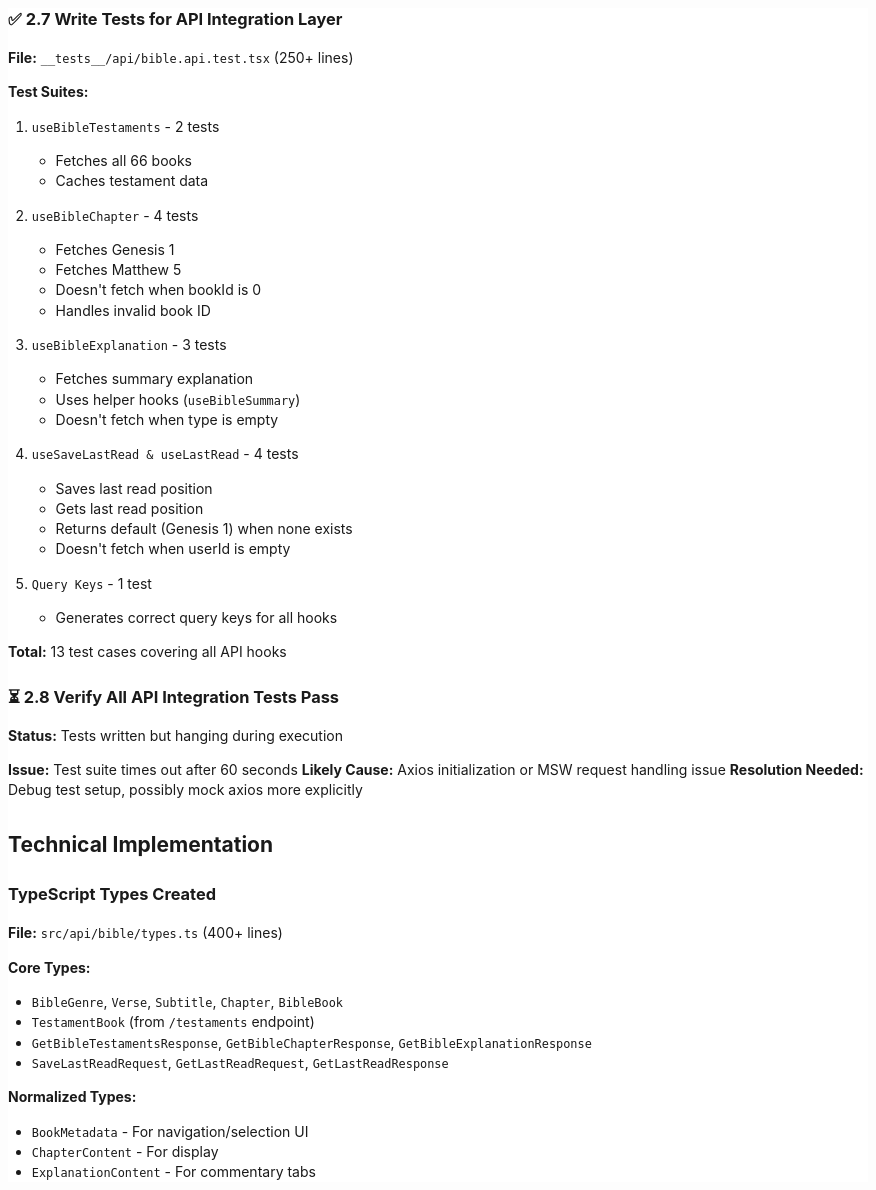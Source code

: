 ### ✅ 2.7 Write Tests for API Integration Layer

**File:** `__tests__/api/bible.api.test.tsx` (250+ lines)

**Test Suites:**
1. `useBibleTestaments` - 2 tests
   - Fetches all 66 books
   - Caches testament data

2. `useBibleChapter` - 4 tests
   - Fetches Genesis 1
   - Fetches Matthew 5
   - Doesn't fetch when bookId is 0
   - Handles invalid book ID

3. `useBibleExplanation` - 3 tests
   - Fetches summary explanation
   - Uses helper hooks (`useBibleSummary`)
   - Doesn't fetch when type is empty

4. `useSaveLastRead & useLastRead` - 4 tests
   - Saves last read position
   - Gets last read position
   - Returns default (Genesis 1) when none exists
   - Doesn't fetch when userId is empty

5. `Query Keys` - 1 test
   - Generates correct query keys for all hooks

**Total:** 13 test cases covering all API hooks

### ⏳ 2.8 Verify All API Integration Tests Pass

**Status:** Tests written but hanging during execution

**Issue:** Test suite times out after 60 seconds
**Likely Cause:** Axios initialization or MSW request handling issue
**Resolution Needed:** Debug test setup, possibly mock axios more explicitly

## Technical Implementation

### TypeScript Types Created

**File:** `src/api/bible/types.ts` (400+ lines)

**Core Types:**
- `BibleGenre`, `Verse`, `Subtitle`, `Chapter`, `BibleBook`
- `TestamentBook` (from `/testaments` endpoint)
- `GetBibleTestamentsResponse`, `GetBibleChapterResponse`, `GetBibleExplanationResponse`
- `SaveLastReadRequest`, `GetLastReadRequest`, `GetLastReadResponse`

**Normalized Types:**
- `BookMetadata` - For navigation/selection UI
- `ChapterContent` - For display
- `ExplanationContent` - For commentary tabs
